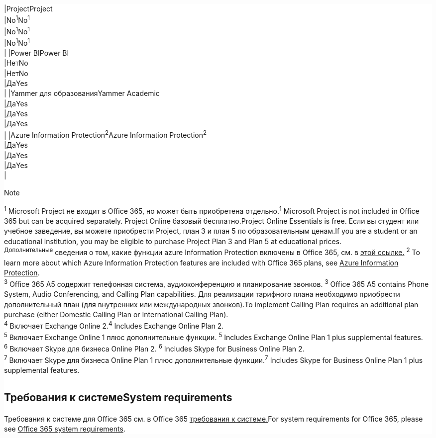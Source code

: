 |<span data-ttu-id="7fae1-147">Project</span><span class="sxs-lookup"><span data-stu-id="7fae1-147">Project</span></span>  <br/> |<span data-ttu-id="7fae1-148">No<sup>1</sup></span><span class="sxs-lookup"><span data-stu-id="7fae1-148">No<sup>1</sup></span></span> <br/> |<span data-ttu-id="7fae1-149">No<sup>1</sup></span><span class="sxs-lookup"><span data-stu-id="7fae1-149">No<sup>1</sup></span></span> <br/> |<span data-ttu-id="7fae1-150">No<sup>1</sup></span><span class="sxs-lookup"><span data-stu-id="7fae1-150">No<sup>1</sup></span></span> <br/> |
|<span data-ttu-id="7fae1-151">Power BI</span><span class="sxs-lookup"><span data-stu-id="7fae1-151">Power BI</span></span>  <br/> |<span data-ttu-id="7fae1-152">Нет</span><span class="sxs-lookup"><span data-stu-id="7fae1-152">No</span></span>  <br/> |<span data-ttu-id="7fae1-153">Нет</span><span class="sxs-lookup"><span data-stu-id="7fae1-153">No</span></span>  <br/> |<span data-ttu-id="7fae1-154">Да</span><span class="sxs-lookup"><span data-stu-id="7fae1-154">Yes</span></span>  <br/> |
|<span data-ttu-id="7fae1-155">Yammer для образования</span><span class="sxs-lookup"><span data-stu-id="7fae1-155">Yammer Academic</span></span>  <br/> |<span data-ttu-id="7fae1-156">Да</span><span class="sxs-lookup"><span data-stu-id="7fae1-156">Yes</span></span>  <br/> |<span data-ttu-id="7fae1-157">Да</span><span class="sxs-lookup"><span data-stu-id="7fae1-157">Yes</span></span>  <br/> |<span data-ttu-id="7fae1-158">Да</span><span class="sxs-lookup"><span data-stu-id="7fae1-158">Yes</span></span>  <br/> |
|<span data-ttu-id="7fae1-159">Azure Information Protection<sup>2</sup></span><span class="sxs-lookup"><span data-stu-id="7fae1-159">Azure Information Protection<sup>2</sup></span></span> <br/> |<span data-ttu-id="7fae1-160">Да</span><span class="sxs-lookup"><span data-stu-id="7fae1-160">Yes</span></span>  <br/> |<span data-ttu-id="7fae1-161">Да</span><span class="sxs-lookup"><span data-stu-id="7fae1-161">Yes</span></span>  <br/> |<span data-ttu-id="7fae1-162">Да</span><span class="sxs-lookup"><span data-stu-id="7fae1-162">Yes</span></span>  <br/> |
   
> [!NOTE]
> <span data-ttu-id="7fae1-163"><sup>1</sup> Microsoft Project не входит в Office 365, но может быть приобретена отдельно.</span><span class="sxs-lookup"><span data-stu-id="7fae1-163"><sup>1</sup> Microsoft Project is not included in Office 365 but can be acquired separately.</span></span> <span data-ttu-id="7fae1-164">Project Online базовый бесплатно.</span><span class="sxs-lookup"><span data-stu-id="7fae1-164">Project Online Essentials is free.</span></span> <span data-ttu-id="7fae1-165">Если вы студент или учебное заведение, вы можете приобрести Project, план 3 и план 5 по образовательным ценам.</span><span class="sxs-lookup"><span data-stu-id="7fae1-165">If you are a student or an educational institution, you may be eligible to purchase Project Plan 3 and Plan 5 at educational prices.</span></span>   <br/><span data-ttu-id="7fae1-166"> 
<sup>Дополнительные</sup> сведения о том, какие функции azure Information Protection включены в Office 365, см. в [этой ссылке.](https://azure.microsoft.com/services/information-protection/)</span><span class="sxs-lookup"><span data-stu-id="7fae1-166"> 
<sup>2</sup> To learn more about which Azure Information Protection features are included with Office 365 plans, see [Azure Information Protection](https://azure.microsoft.com/services/information-protection/).</span></span><br/><span data-ttu-id="7fae1-167"> 
<sup>3</sup> Office 365 A5 содержит телефонная система, аудиоконференцию и планирование звонков.</span><span class="sxs-lookup"><span data-stu-id="7fae1-167"> 
<sup>3</sup> Office 365 A5 contains Phone System, Audio Conferencing, and Calling Plan capabilities.</span></span> <span data-ttu-id="7fae1-168">Для реализации тарифного плана необходимо приобрести дополнительный план (для внутренних или международных звонков).</span><span class="sxs-lookup"><span data-stu-id="7fae1-168">To implement Calling Plan requires an additional plan purchase (either Domestic Calling Plan or International Calling Plan).</span></span> <br/> <span data-ttu-id="7fae1-169"><sup>4</sup> Включает Exchange Online 2.</span><span class="sxs-lookup"><span data-stu-id="7fae1-169"><sup>4</sup> Includes Exchange Online Plan 2.</span></span> <br/><span data-ttu-id="7fae1-170"> 
<sup>5</sup> Включает Exchange Online 1 плюс дополнительные функции.</span><span class="sxs-lookup"><span data-stu-id="7fae1-170"> 
<sup>5</sup> Includes Exchange Online Plan 1 plus supplemental features.</span></span> <br/><span data-ttu-id="7fae1-171"> 
<sup>6</sup> Включает Skype для бизнеса Online Plan 2.</span><span class="sxs-lookup"><span data-stu-id="7fae1-171"> 
<sup>6</sup> Includes Skype for Business Online Plan 2.</span></span> <br> <span data-ttu-id="7fae1-172"><sup>7</sup> Включает Skype для бизнеса Online Plan 1 плюс дополнительные функции.</span><span class="sxs-lookup"><span data-stu-id="7fae1-172"><sup>7</sup> Includes Skype for Business Online Plan 1 plus supplemental features.</span></span> 
  
## <a name="system-requirements"></a><span data-ttu-id="7fae1-173">Требования к системе</span><span class="sxs-lookup"><span data-stu-id="7fae1-173">System requirements</span></span>

<span data-ttu-id="7fae1-174">Требования к системе для Office 365 см. в Office 365 [требования к системе.](https://products.office.com/office-system-requirements/)</span><span class="sxs-lookup"><span data-stu-id="7fae1-174">For system requirements for Office 365, please see [Office 365 system requirements](https://products.office.com/office-system-requirements/).</span></span>
  